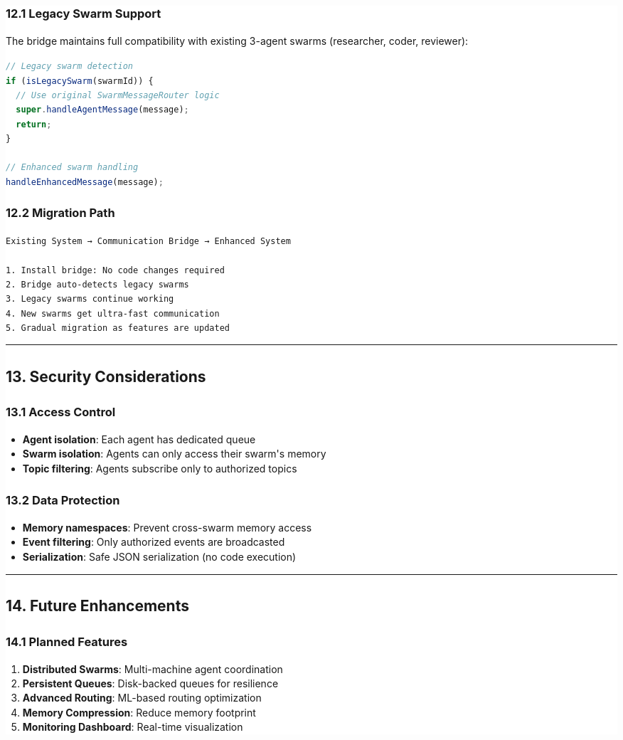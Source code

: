 ### 12.1 Legacy Swarm Support

The bridge maintains full compatibility with existing 3-agent swarms (researcher, coder, reviewer):

```typescript
// Legacy swarm detection
if (isLegacySwarm(swarmId)) {
  // Use original SwarmMessageRouter logic
  super.handleAgentMessage(message);
  return;
}

// Enhanced swarm handling
handleEnhancedMessage(message);
```

### 12.2 Migration Path

```
Existing System → Communication Bridge → Enhanced System

1. Install bridge: No code changes required
2. Bridge auto-detects legacy swarms
3. Legacy swarms continue working
4. New swarms get ultra-fast communication
5. Gradual migration as features are updated
```

---

## 13. Security Considerations

### 13.1 Access Control

- **Agent isolation**: Each agent has dedicated queue
- **Swarm isolation**: Agents can only access their swarm's memory
- **Topic filtering**: Agents subscribe only to authorized topics

### 13.2 Data Protection

- **Memory namespaces**: Prevent cross-swarm memory access
- **Event filtering**: Only authorized events are broadcasted
- **Serialization**: Safe JSON serialization (no code execution)

---

## 14. Future Enhancements

### 14.1 Planned Features

1. **Distributed Swarms**: Multi-machine agent coordination
2. **Persistent Queues**: Disk-backed queues for resilience
3. **Advanced Routing**: ML-based routing optimization
4. **Memory Compression**: Reduce memory footprint
5. **Monitoring Dashboard**: Real-time visualization
